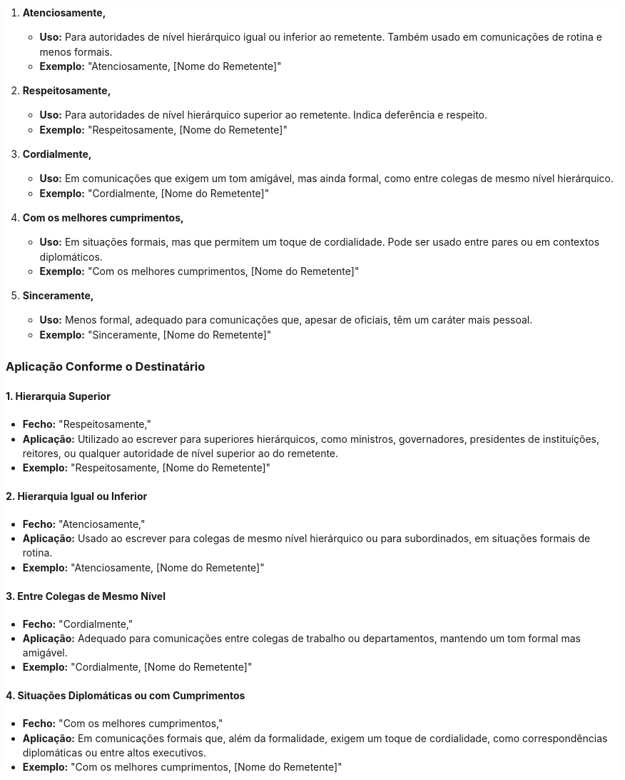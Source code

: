 1. **Atenciosamente,**
   - **Uso:** Para autoridades de nível hierárquico igual ou inferior ao remetente. Também usado em comunicações de rotina e menos formais.
   - **Exemplo:** "Atenciosamente, [Nome do Remetente]"

2. **Respeitosamente,**
   - **Uso:** Para autoridades de nível hierárquico superior ao remetente. Indica deferência e respeito.
   - **Exemplo:** "Respeitosamente, [Nome do Remetente]"

3. **Cordialmente,**
   - **Uso:** Em comunicações que exigem um tom amigável, mas ainda formal, como entre colegas de mesmo nível hierárquico.
   - **Exemplo:** "Cordialmente, [Nome do Remetente]"

4. **Com os melhores cumprimentos,**
   - **Uso:** Em situações formais, mas que permitem um toque de cordialidade. Pode ser usado entre pares ou em contextos diplomáticos.
   - **Exemplo:** "Com os melhores cumprimentos, [Nome do Remetente]"

5. **Sinceramente,**
   - **Uso:** Menos formal, adequado para comunicações que, apesar de oficiais, têm um caráter mais pessoal.
   - **Exemplo:** "Sinceramente, [Nome do Remetente]"

### Aplicação Conforme o Destinatário

#### 1. Hierarquia Superior

- **Fecho:** "Respeitosamente,"
- **Aplicação:** Utilizado ao escrever para superiores hierárquicos, como ministros, governadores, presidentes de instituições, reitores, ou qualquer autoridade de nível superior ao do remetente.
- **Exemplo:** "Respeitosamente, [Nome do Remetente]"

#### 2. Hierarquia Igual ou Inferior

- **Fecho:** "Atenciosamente,"
- **Aplicação:** Usado ao escrever para colegas de mesmo nível hierárquico ou para subordinados, em situações formais de rotina.
- **Exemplo:** "Atenciosamente, [Nome do Remetente]"

#### 3. Entre Colegas de Mesmo Nível

- **Fecho:** "Cordialmente,"
- **Aplicação:** Adequado para comunicações entre colegas de trabalho ou departamentos, mantendo um tom formal mas amigável.
- **Exemplo:** "Cordialmente, [Nome do Remetente]"

#### 4. Situações Diplomáticas ou com Cumprimentos

- **Fecho:** "Com os melhores cumprimentos,"
- **Aplicação:** Em comunicações formais que, além da formalidade, exigem um toque de cordialidade, como correspondências diplomáticas ou entre altos executivos.
- **Exemplo:** "Com os melhores cumprimentos, [Nome do Remetente]"
